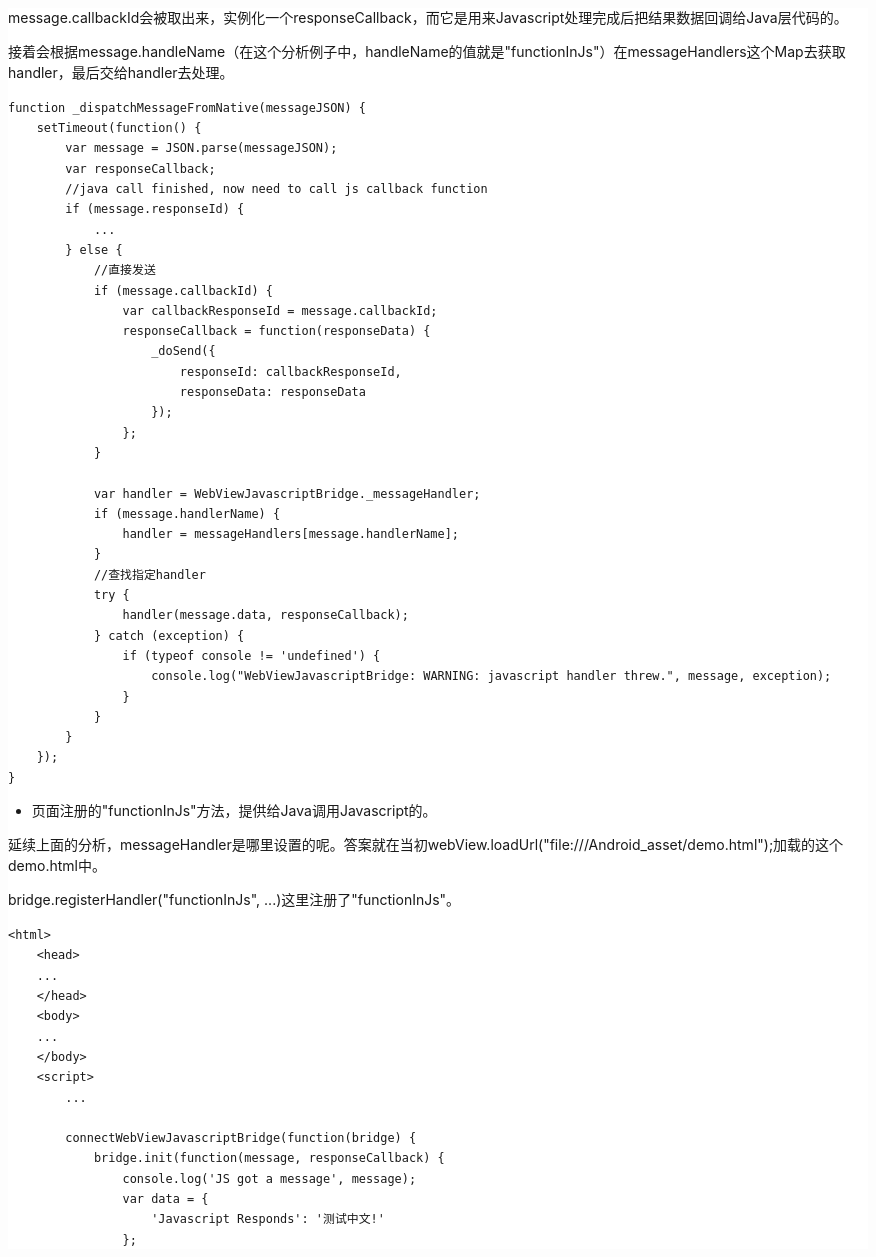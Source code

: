 message.callbackId会被取出来，实例化一个responseCallback，而它是用来Javascript处理完成后把结果数据回调给Java层代码的。

接着会根据message.handleName（在这个分析例子中，handleName的值就是"functionInJs"）在messageHandlers这个Map去获取handler，最后交给handler去处理。

```
function _dispatchMessageFromNative(messageJSON) {
    setTimeout(function() {
        var message = JSON.parse(messageJSON);
        var responseCallback;
        //java call finished, now need to call js callback function
        if (message.responseId) {
            ...
        } else {
            //直接发送
            if (message.callbackId) {
                var callbackResponseId = message.callbackId;
                responseCallback = function(responseData) {
                    _doSend({
                        responseId: callbackResponseId,
                        responseData: responseData
                    });
                };
            }

            var handler = WebViewJavascriptBridge._messageHandler;
            if (message.handlerName) {
                handler = messageHandlers[message.handlerName];
            }
            //查找指定handler
            try {
                handler(message.data, responseCallback);
            } catch (exception) {
                if (typeof console != 'undefined') {
                    console.log("WebViewJavascriptBridge: WARNING: javascript handler threw.", message, exception);
                }
            }
        }
    });
}
```

- 页面注册的"functionInJs"方法，提供给Java调用Javascript的。

延续上面的分析，messageHandler是哪里设置的呢。答案就在当初webView.loadUrl("file:///Android_asset/demo.html");加载的这个demo.html中。

bridge.registerHandler("functionInJs", ...)这里注册了"functionInJs"。

```
<html>
    <head>
    ...
    </head>
    <body>
    ...
    </body>
    <script>
        ...

        connectWebViewJavascriptBridge(function(bridge) {
            bridge.init(function(message, responseCallback) {
                console.log('JS got a message', message);
                var data = {
                    'Javascript Responds': '测试中文!'
                };
```